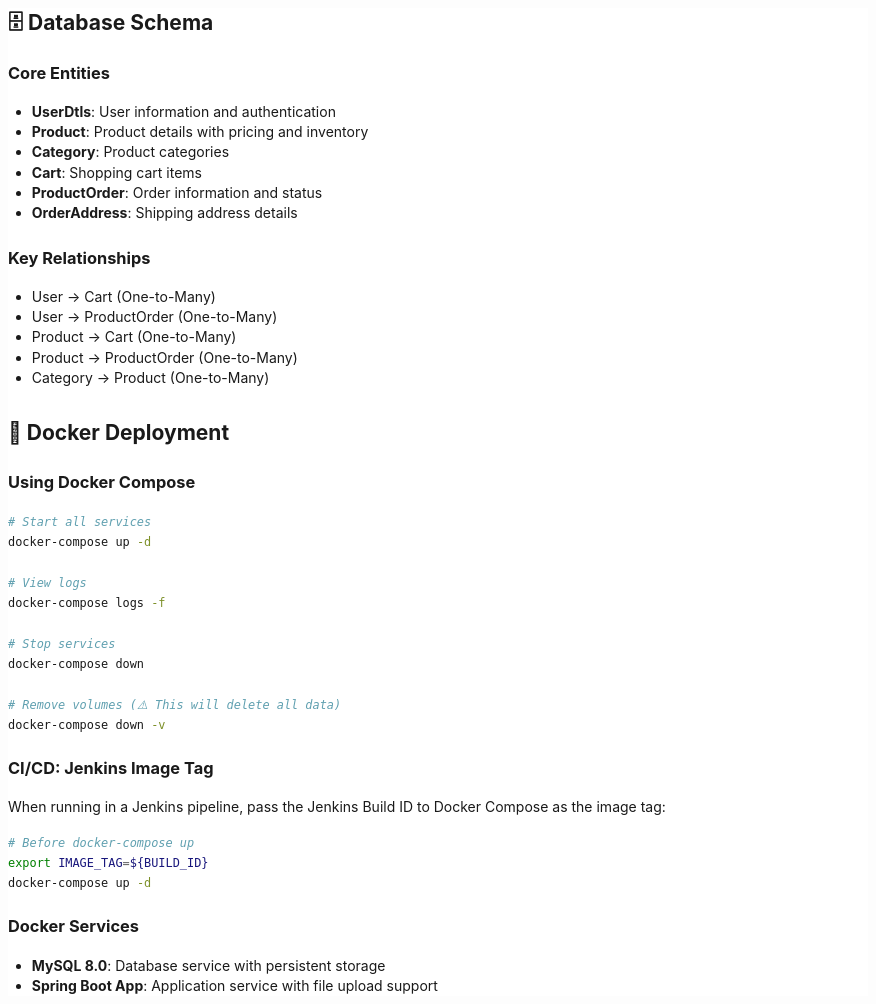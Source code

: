 ## 🗄️ Database Schema

### Core Entities

- **UserDtls**: User information and authentication
- **Product**: Product details with pricing and inventory
- **Category**: Product categories
- **Cart**: Shopping cart items
- **ProductOrder**: Order information and status
- **OrderAddress**: Shipping address details

### Key Relationships

- User → Cart (One-to-Many)
- User → ProductOrder (One-to-Many)
- Product → Cart (One-to-Many)
- Product → ProductOrder (One-to-Many)
- Category → Product (One-to-Many)

## 🐳 Docker Deployment

### Using Docker Compose

```bash
# Start all services
docker-compose up -d

# View logs
docker-compose logs -f

# Stop services
docker-compose down

# Remove volumes (⚠️ This will delete all data)
docker-compose down -v
```

### CI/CD: Jenkins Image Tag

When running in a Jenkins pipeline, pass the Jenkins Build ID to Docker Compose as the image tag:

```bash
# Before docker-compose up
export IMAGE_TAG=${BUILD_ID}
docker-compose up -d
```

### Docker Services

- **MySQL 8.0**: Database service with persistent storage
- **Spring Boot App**: Application service with file upload support
